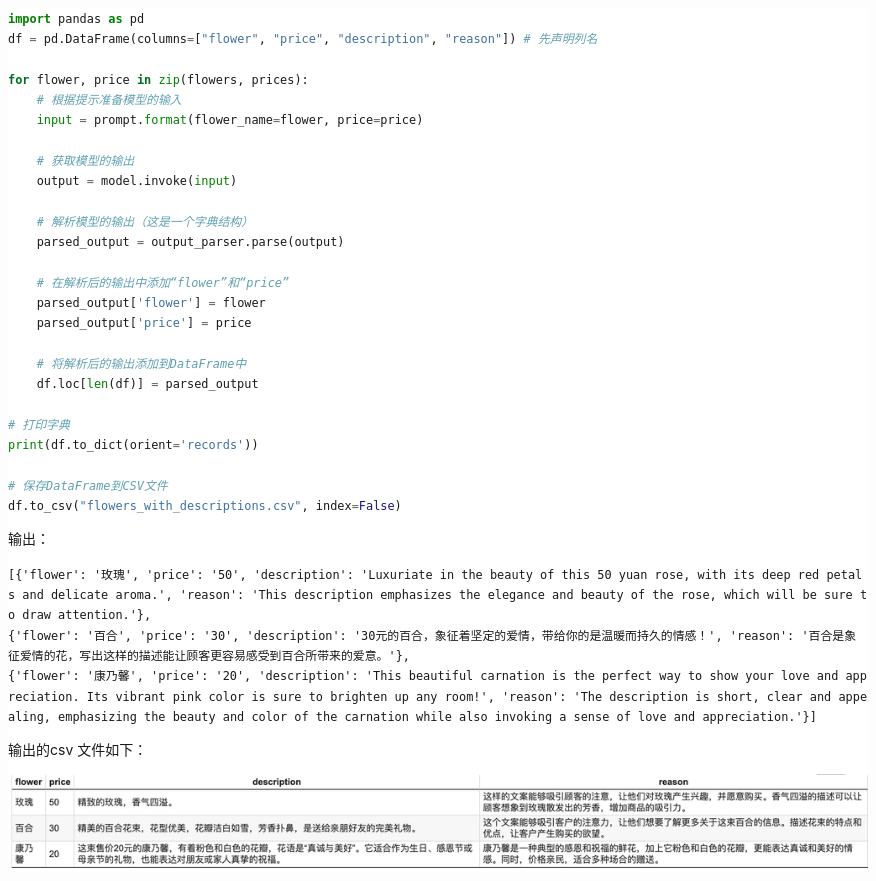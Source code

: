 ```python
import pandas as pd
df = pd.DataFrame(columns=["flower", "price", "description", "reason"]) # 先声明列名

for flower, price in zip(flowers, prices):
    # 根据提示准备模型的输入
    input = prompt.format(flower_name=flower, price=price)

    # 获取模型的输出
    output = model.invoke(input)
    
    # 解析模型的输出（这是一个字典结构）
    parsed_output = output_parser.parse(output)

    # 在解析后的输出中添加“flower”和“price”
    parsed_output['flower'] = flower
    parsed_output['price'] = price

    # 将解析后的输出添加到DataFrame中
    df.loc[len(df)] = parsed_output  

# 打印字典
print(df.to_dict(orient='records'))

# 保存DataFrame到CSV文件
df.to_csv("flowers_with_descriptions.csv", index=False)
```

输出：

```
[{'flower': '玫瑰', 'price': '50', 'description': 'Luxuriate in the beauty of this 50 yuan rose, with its deep red petals and delicate aroma.', 'reason': 'This description emphasizes the elegance and beauty of the rose, which will be sure to draw attention.'}, 
{'flower': '百合', 'price': '30', 'description': '30元的百合，象征着坚定的爱情，带给你的是温暖而持久的情感！', 'reason': '百合是象征爱情的花，写出这样的描述能让顾客更容易感受到百合所带来的爱意。'}, 
{'flower': '康乃馨', 'price': '20', 'description': 'This beautiful carnation is the perfect way to show your love and appreciation. Its vibrant pink color is sure to brighten up any room!', 'reason': 'The description is short, clear and appealing, emphasizing the beauty and color of the carnation while also invoking a sense of love and appreciation.'}]
```



输出的csv 文件如下：

![](Images/3.png)


